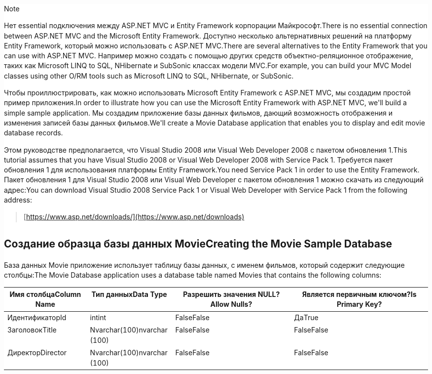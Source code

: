 > [!NOTE] 
> 
> <span data-ttu-id="62f9a-114">Нет essential подключения между ASP.NET MVC и Entity Framework корпорации Майкрософт.</span><span class="sxs-lookup"><span data-stu-id="62f9a-114">There is no essential connection between ASP.NET MVC and the Microsoft Entity Framework.</span></span> <span data-ttu-id="62f9a-115">Доступно несколько альтернативных решений на платформу Entity Framework, который можно использовать с ASP.NET MVC.</span><span class="sxs-lookup"><span data-stu-id="62f9a-115">There are several alternatives to the Entity Framework that you can use with ASP.NET MVC.</span></span> <span data-ttu-id="62f9a-116">Например можно создать с помощью других средств объектно-реляционное отображение, таких как Microsoft LINQ to SQL, NHibernate и SubSonic классах модели MVC.</span><span class="sxs-lookup"><span data-stu-id="62f9a-116">For example, you can build your MVC Model classes using other O/RM tools such as Microsoft LINQ to SQL, NHibernate, or SubSonic.</span></span>


<span data-ttu-id="62f9a-117">Чтобы проиллюстрировать, как можно использовать Microsoft Entity Framework с ASP.NET MVC, мы создадим простой пример приложения.</span><span class="sxs-lookup"><span data-stu-id="62f9a-117">In order to illustrate how you can use the Microsoft Entity Framework with ASP.NET MVC, we'll build a simple sample application.</span></span> <span data-ttu-id="62f9a-118">Мы создадим приложение базы данных фильмов, дающий возможность отображения и изменения записей базы данных фильмов.</span><span class="sxs-lookup"><span data-stu-id="62f9a-118">We'll create a Movie Database application that enables you to display and edit movie database records.</span></span>

<span data-ttu-id="62f9a-119">Этом руководстве предполагается, что Visual Studio 2008 или Visual Web Developer 2008 с пакетом обновления 1.</span><span class="sxs-lookup"><span data-stu-id="62f9a-119">This tutorial assumes that you have Visual Studio 2008 or Visual Web Developer 2008 with Service Pack 1.</span></span> <span data-ttu-id="62f9a-120">Требуется пакет обновления 1 для использования платформы Entity Framework.</span><span class="sxs-lookup"><span data-stu-id="62f9a-120">You need Service Pack 1 in order to use the Entity Framework.</span></span> <span data-ttu-id="62f9a-121">Пакет обновления 1 для Visual Studio 2008 или Visual Web Developer с пакетом обновления 1 можно скачать из следующий адрес:</span><span class="sxs-lookup"><span data-stu-id="62f9a-121">You can download Visual Studio 2008 Service Pack 1 or Visual Web Developer with Service Pack 1 from the following address:</span></span>

> [https://www.asp.net/downloads/](https://www.asp.net/downloads)


## <a name="creating-the-movie-sample-database"></a><span data-ttu-id="62f9a-122">Создание образца базы данных Movie</span><span class="sxs-lookup"><span data-stu-id="62f9a-122">Creating the Movie Sample Database</span></span>

<span data-ttu-id="62f9a-123">База данных Movie приложение использует таблицу базы данных, с именем фильмов, который содержит следующие столбцы:</span><span class="sxs-lookup"><span data-stu-id="62f9a-123">The Movie Database application uses a database table named Movies that contains the following columns:</span></span>

| <span data-ttu-id="62f9a-124">Имя столбца</span><span class="sxs-lookup"><span data-stu-id="62f9a-124">Column Name</span></span> | <span data-ttu-id="62f9a-125">Тип данных</span><span class="sxs-lookup"><span data-stu-id="62f9a-125">Data Type</span></span> | <span data-ttu-id="62f9a-126">Разрешить значения NULL?</span><span class="sxs-lookup"><span data-stu-id="62f9a-126">Allow Nulls?</span></span> | <span data-ttu-id="62f9a-127">Является первичным ключом?</span><span class="sxs-lookup"><span data-stu-id="62f9a-127">Is Primary Key?</span></span> |
| --- | --- | --- | --- |
| <span data-ttu-id="62f9a-128">Идентификатор</span><span class="sxs-lookup"><span data-stu-id="62f9a-128">Id</span></span> | <span data-ttu-id="62f9a-129">int</span><span class="sxs-lookup"><span data-stu-id="62f9a-129">int</span></span> | <span data-ttu-id="62f9a-130">False</span><span class="sxs-lookup"><span data-stu-id="62f9a-130">False</span></span> | <span data-ttu-id="62f9a-131">Да</span><span class="sxs-lookup"><span data-stu-id="62f9a-131">True</span></span> |
| <span data-ttu-id="62f9a-132">Заголовок</span><span class="sxs-lookup"><span data-stu-id="62f9a-132">Title</span></span> | <span data-ttu-id="62f9a-133">Nvarchar(100)</span><span class="sxs-lookup"><span data-stu-id="62f9a-133">nvarchar(100)</span></span> | <span data-ttu-id="62f9a-134">False</span><span class="sxs-lookup"><span data-stu-id="62f9a-134">False</span></span> | <span data-ttu-id="62f9a-135">False</span><span class="sxs-lookup"><span data-stu-id="62f9a-135">False</span></span> |
| <span data-ttu-id="62f9a-136">Директор</span><span class="sxs-lookup"><span data-stu-id="62f9a-136">Director</span></span> | <span data-ttu-id="62f9a-137">Nvarchar(100)</span><span class="sxs-lookup"><span data-stu-id="62f9a-137">nvarchar(100)</span></span> | <span data-ttu-id="62f9a-138">False</span><span class="sxs-lookup"><span data-stu-id="62f9a-138">False</span></span> | <span data-ttu-id="62f9a-139">False</span><span class="sxs-lookup"><span data-stu-id="62f9a-139">False</span></span> |
